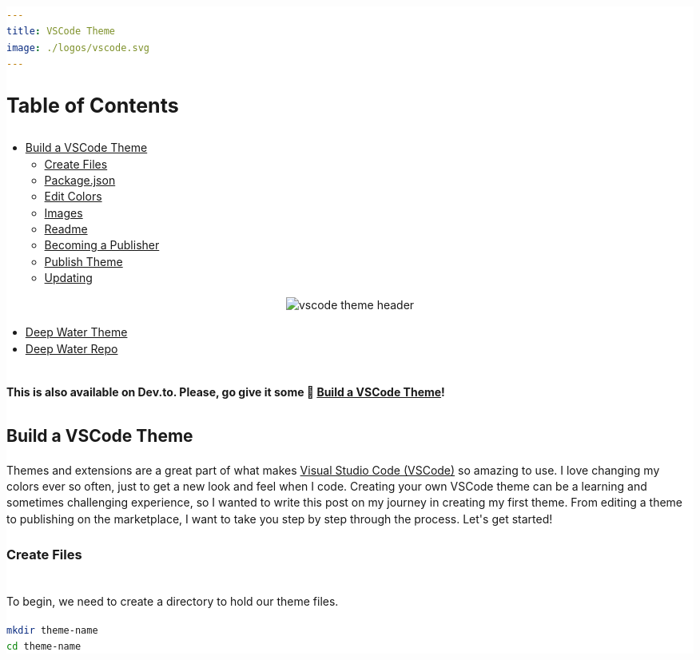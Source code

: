 ```yaml
---
title: VSCode Theme
image: ./logos/vscode.svg
---
```


<div class="post">
<div id="toc">

<p style="font-weight: bold; font-size: 25px;">Table of Contents</p>

- [Build a VSCode Theme](#build-a-vscode-theme)
  - [Create Files](#create-files)
  - [Package.json](#packagejson)
  - [Edit Colors](#edit-colors)
  - [Images](#images)
  - [Readme](#readme)
  - [Becoming a Publisher](#becoming-a-publisher)
  - [Publish Theme](#publish-theme)
  - [Updating](#updating)

<p align="center">
  <img src="vscode-theme/header.png" alt="vscode theme header" width="100%">
</p>

- [Deep Water Theme](https://marketplace.visualstudio.com/items?itemName=bDesigned.deep-water)<br/>
- [Deep Water Repo](https://github.com/brittneypostma/deep-water)<br/><br/>

**This is also available on Dev.to. Please, go give it some 💖 [Build a VSCode Theme](https://dev.to/bdesigned/build-a-vscode-theme-3f4i)!**

</div>

<div id="main">


## Build a VSCode Theme

Themes and extensions are a great part of what makes [Visual Studio Code (VSCode)](https://code.visualstudio.com/) so amazing to use. I love changing my colors ever so often, just to get a new look and feel when I code. Creating your own VSCode theme can be a learning and sometimes challenging experience, so I wanted to write this post on my journey in creating my first theme. From editing a theme to publishing on the marketplace, I want to take you step by step through the process. Let's get started!

### Create Files

<br/>
To begin, we need to create a directory to hold our theme files.

<br/>

```bash
mkdir theme-name
cd theme-name
```
